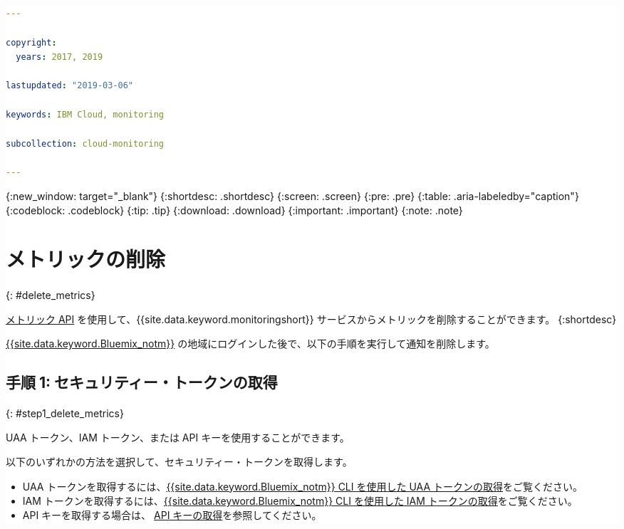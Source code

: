 ```yaml
---

copyright:
  years: 2017, 2019

lastupdated: "2019-03-06"

keywords: IBM Cloud, monitoring

subcollection: cloud-monitoring

---
```


{:new_window: target="_blank"}
{:shortdesc: .shortdesc}
{:screen: .screen}
{:pre: .pre}
{:table: .aria-labeledby="caption"}
{:codeblock: .codeblock}
{:tip: .tip}
{:download: .download}
{:important: .important}
{:note: .note}



# メトリックの削除
{: #delete_metrics}

[メトリック API](https://console.bluemix.net/apidocs/monitoring-metrics-api) を使用して、{{site.data.keyword.monitoringshort}} サービスからメトリックを削除することができます。
{:shortdesc}

[{{site.data.keyword.Bluemix_notm}}](/docs/services/cloud-monitoring/qa?topic=cloud-monitoring-cli_qa#login) の地域にログインした後で、以下の手順を実行して通知を削除します。


## 手順 1: セキュリティー・トークンの取得
{: #step1_delete_metrics}

UAA トークン、IAM トークン、または API キーを使用することができます。 

以下のいずれかの方法を選択して、セキュリティー・トークンを取得します。
	
* UAA トークンを取得するには、[{{site.data.keyword.Bluemix_notm}} CLI を使用した UAA トークンの取得](/docs/services/cloud-monitoring/security?topic=cloud-monitoring-auth_uaa#uaa_cli)をご覧ください。
* IAM トークンを取得するには、[{{site.data.keyword.Bluemix_notm}} CLI を使用した IAM トークンの取得](/docs/services/cloud-monitoring/security?topic=cloud-monitoring-auth_iam#auth_iam)をご覧ください。
* API キーを取得する場合は、
[API キーの取得](/docs/services/cloud-monitoring/security?topic=cloud-monitoring-auth_api_key#auth_api_key)を参照してください。
	